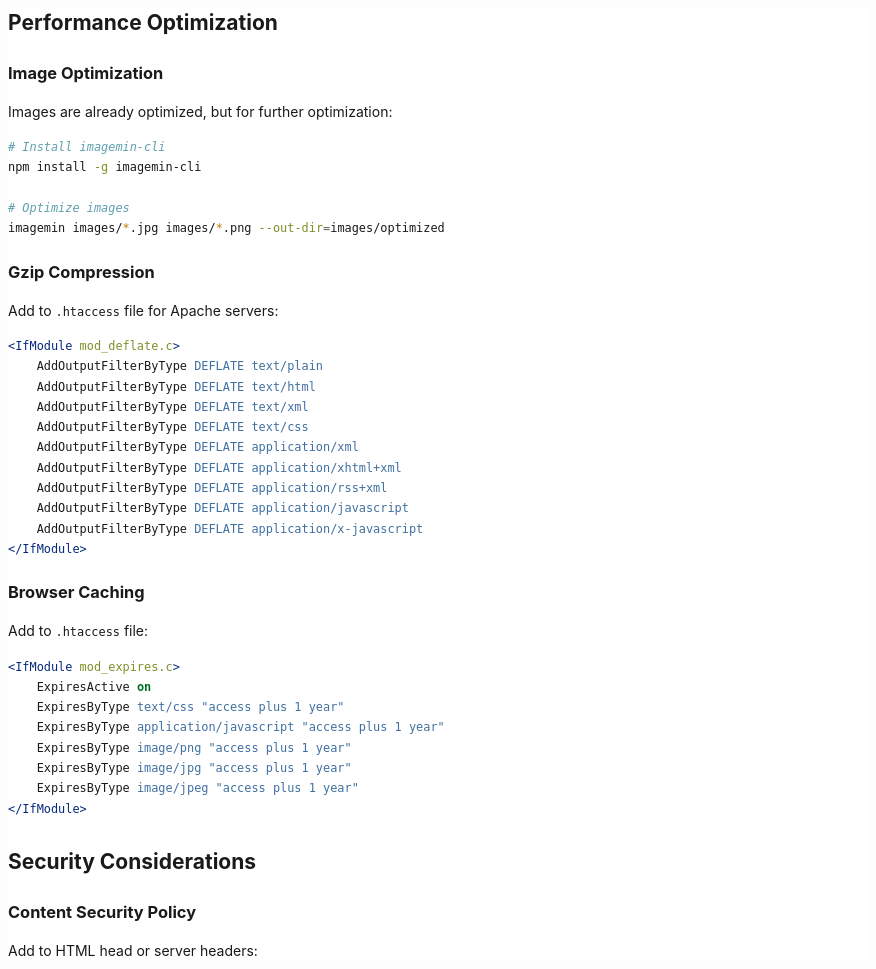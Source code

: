 ## Performance Optimization

### Image Optimization

Images are already optimized, but for further optimization:

```bash
# Install imagemin-cli
npm install -g imagemin-cli

# Optimize images
imagemin images/*.jpg images/*.png --out-dir=images/optimized
```

### Gzip Compression

Add to `.htaccess` file for Apache servers:

```apache
<IfModule mod_deflate.c>
    AddOutputFilterByType DEFLATE text/plain
    AddOutputFilterByType DEFLATE text/html
    AddOutputFilterByType DEFLATE text/xml
    AddOutputFilterByType DEFLATE text/css
    AddOutputFilterByType DEFLATE application/xml
    AddOutputFilterByType DEFLATE application/xhtml+xml
    AddOutputFilterByType DEFLATE application/rss+xml
    AddOutputFilterByType DEFLATE application/javascript
    AddOutputFilterByType DEFLATE application/x-javascript
</IfModule>
```

### Browser Caching

Add to `.htaccess` file:

```apache
<IfModule mod_expires.c>
    ExpiresActive on
    ExpiresByType text/css "access plus 1 year"
    ExpiresByType application/javascript "access plus 1 year"
    ExpiresByType image/png "access plus 1 year"
    ExpiresByType image/jpg "access plus 1 year"
    ExpiresByType image/jpeg "access plus 1 year"
</IfModule>
```

## Security Considerations

### Content Security Policy

Add to HTML head or server headers:
